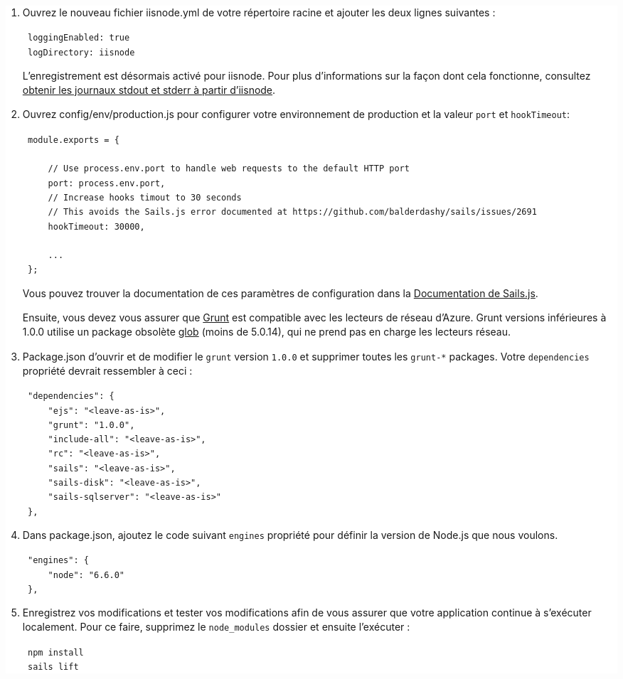 1. Ouvrez le nouveau fichier iisnode.yml de votre répertoire racine et ajouter les deux lignes suivantes :

        loggingEnabled: true
        logDirectory: iisnode

    L’enregistrement est désormais activé pour iisnode. Pour plus d’informations sur la façon dont cela fonctionne, consultez  [obtenir les journaux stdout et stderr à partir d’iisnode](app-service-web-nodejs-get-started.md#iisnodelog).

2. Ouvrez config/env/production.js pour configurer votre environnement de production et la valeur `port` et `hookTimeout`:

        module.exports = {

            // Use process.env.port to handle web requests to the default HTTP port
            port: process.env.port,
            // Increase hooks timout to 30 seconds
            // This avoids the Sails.js error documented at https://github.com/balderdashy/sails/issues/2691
            hookTimeout: 30000,

            ...
        };

    Vous pouvez trouver la documentation de ces paramètres de configuration dans la  [Documentation de Sails.js](http://sailsjs.org/documentation/reference/configuration/sails-config).

    Ensuite, vous devez vous assurer que [Grunt](https://www.npmjs.com/package/grunt) est compatible avec les lecteurs de réseau d’Azure. Grunt versions inférieures à 1.0.0 utilise un package obsolète [glob](https://www.npmjs.com/package/glob) (moins de 5.0.14), qui ne prend pas en charge les lecteurs réseau. 

3. Package.json d’ouvrir et de modifier le `grunt` version `1.0.0` et supprimer toutes les `grunt-*` packages. Votre `dependencies` propriété devrait ressembler à ceci :

        "dependencies": {
            "ejs": "<leave-as-is>",
            "grunt": "1.0.0",
            "include-all": "<leave-as-is>",
            "rc": "<leave-as-is>",
            "sails": "<leave-as-is>",
            "sails-disk": "<leave-as-is>",
            "sails-sqlserver": "<leave-as-is>"
        },

3. Dans package.json, ajoutez le code suivant `engines` propriété pour définir la version de Node.js que nous voulons.

        "engines": {
            "node": "6.6.0"
        },

6. Enregistrez vos modifications et tester vos modifications afin de vous assurer que votre application continue à s’exécuter localement. Pour ce faire, supprimez le `node_modules` dossier et ensuite l’exécuter :

        npm install
        sails lift

